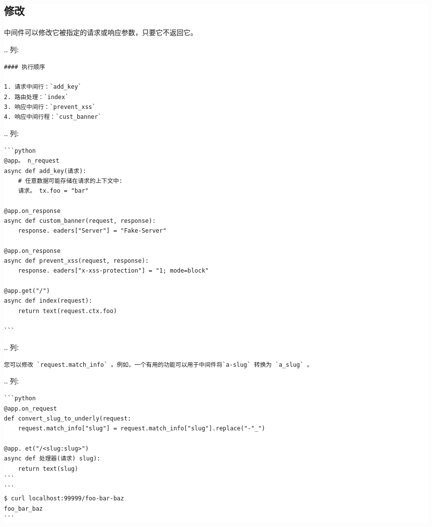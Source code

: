 ## 修改

中间件可以修改它被指定的请求或响应参数，只要它不返回它。

.. 列:

```
#### 执行顺序

1. 请求中间行：`add_key`
2. 路由处理：`index`
3. 响应中间行：`prevent_xss`
4. 响应中间行程：`cust_banner`
```

.. 列:

````
```python
@app。 n_request
async def add_key(请求):
    # 任意数据可能存储在请求的上下文中:
    请求。 tx.foo = "bar"

@app.on_response
async def custom_banner(request, response):
    response. eaders["Server"] = "Fake-Server"

@app.on_response
async def prevent_xss(request, response):
    response. eaders["x-xss-protection"] = "1; mode=block"

@app.get("/")
async def index(request):
    return text(request.ctx.foo)

```
````

.. 列:

```
您可以修改 `request.match_info` 。例如，一个有用的功能可以用于中间件将`a-slug` 转换为 `a_slug` 。
```

.. 列:

````
```python
@app.on_request
def convert_slug_to_underly(request:
    request.match_info["slug"] = request.match_info["slug"].replace("-"_")

@app. et("/<slug:slug>")
async def 处理器(请求) slug):
    return text(slug)
```
```
$ curl localhost:99999/foo-bar-baz
foo_bar_baz
```
````
